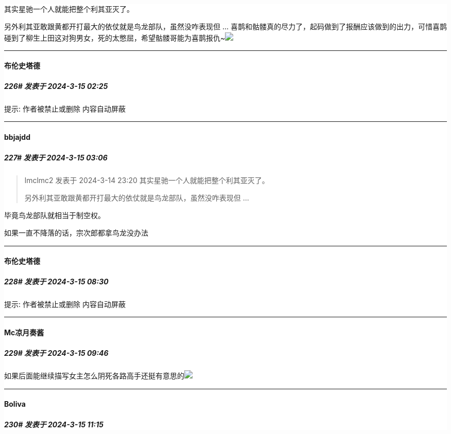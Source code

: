 其实星驰一个人就能把整个利其亚灭了。

另外利其亚敢跟黄都开打最大的依仗就是鸟龙部队，虽然没咋表现但 ...</blockquote>
喜鹊和骷髅真的尽力了，起码做到了报酬应该做到的出力，可惜喜鹊碰到了柳生上田这对狗男女，死的太憋屈，希望骷髅哥能为喜鹊报仇~<img src="https://static.saraba1st.com/image/smiley/face2017/001.png" referrerpolicy="no-referrer">

*****

####  布伦史塔德  
##### 226#       发表于 2024-3-15 02:25

提示: 作者被禁止或删除 内容自动屏蔽

*****

####  bbjajdd  
##### 227#       发表于 2024-3-15 03:06

<blockquote>lmclmc2 发表于 2024-3-14 23:20
其实星驰一个人就能把整个利其亚灭了。

另外利其亚敢跟黄都开打最大的依仗就是鸟龙部队，虽然没咋表现但 ...</blockquote>
毕竟鸟龙部队就相当于制空权。

如果一直不降落的话，宗次郎都拿鸟龙没办法

*****

####  布伦史塔德  
##### 228#       发表于 2024-3-15 08:30

提示: 作者被禁止或删除 内容自动屏蔽

*****

####  Mc凉月奏酱  
##### 229#       发表于 2024-3-15 09:46

如果后面能继续描写女主怎么阴死各路高手还挺有意思的<img src="https://static.saraba1st.com/image/smiley/face2017/037.png" referrerpolicy="no-referrer">

*****

####  Boliva  
##### 230#       发表于 2024-3-15 11:15

